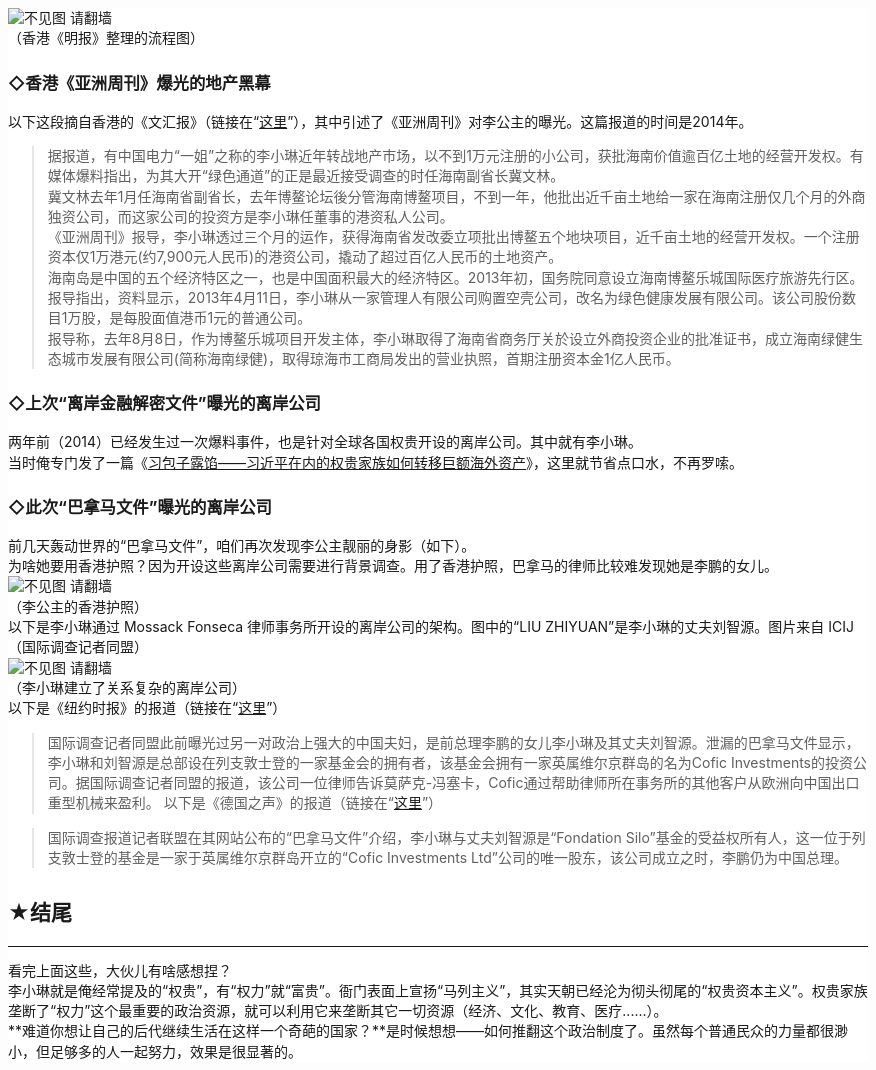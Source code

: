  ![不见图 请翻墙](images/kescCmfLf5CbhkTU36OShJc6Ep9Gp8A6Ti1sTQJJ306TELJ4_pvyVFkerQ3yI64xcm-Ec38_Sbd1hMq6sqLGUR07FKYnYgswGuJpQVE01NyOj217hsOwN3fJxhrlho0ZsBWWRwB-dtM)  
 （香港《明报》整理的流程图）  
 ### ◇香港《亚洲周刊》爆光的地产黑幕

  
 以下这段摘自香港的《文汇报》（链接在“[这里](http://tj.wenweipo.com/?action-viewnews-itemid-8360)”），其中引述了《亚洲周刊》对李公主的曝光。这篇报道的时间是2014年。  
 
> 据报道，有中国电力“一姐”之称的李小琳近年转战地产市场，以不到1万元注册的小公司，获批海南价值逾百亿土地的经营开发权。有媒体爆料指出，为其大开“绿色通道”的正是最近接受调查的时任海南副省长冀文林。  
>  冀文林去年1月任海南省副省长，去年博鳌论坛後分管海南博鳌项目，不到一年，他批出近千亩土地给一家在海南注册仅几个月的外商独资公司，而这家公司的投资方是李小琳任董事的港资私人公司。  
>  《亚洲周刊》报导，李小琳透过三个月的运作，获得海南省发改委立项批出博鳌五个地块项目，近千亩土地的经营开发权。一个注册资本仅1万港元(约7,900元人民币)的港资公司，撬动了超过百亿人民币的土地资产。  
>  海南岛是中国的五个经济特区之一，也是中国面积最大的经济特区。2013年初，国务院同意设立海南博鳌乐城国际医疗旅游先行区。  
>  报导指出，资料显示，2013年4月11日，李小琳从一家管理人有限公司购置空壳公司，改名为绿色健康发展有限公司。该公司股份数目1万股，是每股面值港币1元的普通公司。  
>  报导称，去年8月8日，作为博鳌乐城项目开发主体，李小琳取得了海南省商务厅关於设立外商投资企业的批准证书，成立海南绿健生态城市发展有限公司(简称海南绿健)，取得琼海市工商局发出的营业执照，首期注册资本金1亿人民币。  
 ### ◇上次“离岸金融解密文件”曝光的离岸公司

  
 两年前（2014）已经发生过一次爆料事件，也是针对全球各国权贵开设的离岸公司。其中就有李小琳。  
 当时俺专门发了一篇《[习包子露馅——习近平在内的权贵家族如何转移巨额海外资产](https://program-think.blogspot.com/2014/01/china-princelings-offshore-companies.html)》，这里就节省点口水，不再罗嗦。  
   
 ### ◇此次“巴拿马文件”曝光的离岸公司

  
 前几天轰动世界的“巴拿马文件”，咱们再次发现李公主靓丽的身影（如下）。  
 为啥她要用香港护照？因为开设这些离岸公司需要进行背景调查。用了香港护照，巴拿马的律师比较难发现她是李鹏的女儿。  
 ![不见图 请翻墙](images/Y44nBIdJy2--bqTe5TamdzThRQ-Zbbl0saCP46pCnI26eP_R9jpJDpUVB5ti0oWbaOWCMAaH3RxlWiGoCs2DFhC_KvKWlxl5n_NTFUNDKtyEEtyQSw4gtJr9pbdB46j79XS-dnP9NMo)  
 （李公主的香港护照）  
 以下是李小琳通过 Mossack Fonseca 律师事务所开设的离岸公司的架构。图中的“LIU ZHIYUAN”是李小琳的丈夫刘智源。图片来自 ICIJ（国际调查记者同盟）  
 ![不见图 请翻墙](images/g8VdKu_WsvIMvKLeFgbD2jtbQ6ktmxeDIV7RJ_m_01bTB2nqCrF0b5W-_5wtBwL3vj4-IawMYAodv3CFCYCv3xaFHJtlocKUByLvN3YMf_r5uEkMRqE9dpy5sPkNqMM6wlcLmwwV87w)  
 （李小琳建立了关系复杂的离岸公司）  
 以下是《纽约时报》的报道（链接在“[这里](https://cn.nytimes.com/china/20160406/c06chinapanama/)”）  
 
> 国际调查记者同盟此前曝光过另一对政治上强大的中国夫妇，是前总理李鹏的女儿李小琳及其丈夫刘智源。泄漏的巴拿马文件显示，李小琳和刘智源是总部设在列支敦士登的一家基金会的拥有者，该基金会拥有一家英属维尔京群岛的名为Cofic Investments的投资公司。据国际调查记者同盟的报道，该公司一位律师告诉莫萨克-冯塞卡，Cofic通过帮助律师所在事务所的其他客户从欧洲向中国出口重型机械来盈利。 以下是《德国之声》的报道（链接在“[这里](http://www.dw.com/a-19162432)”）  
 
> 国际调查报道记者联盟在其网站公布的“巴拿马文件”介绍，李小琳与丈夫刘智源是“Fondation Silo”基金的受益权所有人，这一位于列支敦士登的基金是一家于英属维尔京群岛开立的“Cofic Investments Ltd”公司的唯一股东，该公司成立之时，李鹏仍为中国总理。  
   
 ## ★结尾
---

  
 看完上面这些，大伙儿有啥感想捏？  
 李小琳就是俺经常提及的“权贵”，有“权力”就“富贵”。衙门表面上宣扬“马列主义”，其实天朝已经沦为彻头彻尾的“权贵资本主义”。权贵家族垄断了“权力”这个最重要的政治资源，就可以利用它来垄断其它一切资源（经济、文化、教育、医疗......）。  
 **难道你想让自己的后代继续生活在这样一个奇葩的国家？**是时候想想——如何推翻这个政治制度了。虽然每个普通民众的力量都很渺小，但足够多的人一起努力，效果是很显著的。  
   